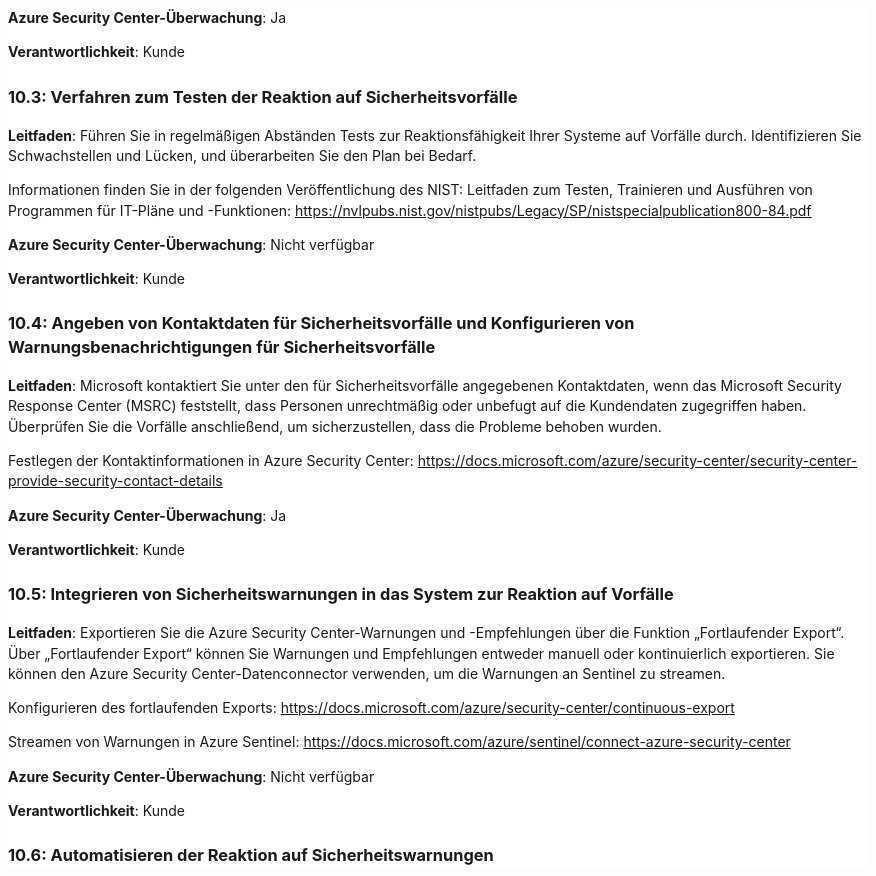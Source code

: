 **Azure Security Center-Überwachung**: Ja

**Verantwortlichkeit**: Kunde

### <a name="103-test-security-response-procedures"></a>10.3: Verfahren zum Testen der Reaktion auf Sicherheitsvorfälle

**Leitfaden**: Führen Sie in regelmäßigen Abständen Tests zur Reaktionsfähigkeit Ihrer Systeme auf Vorfälle durch. Identifizieren Sie Schwachstellen und Lücken, und überarbeiten Sie den Plan bei Bedarf.

Informationen finden Sie in der folgenden Veröffentlichung des NIST: Leitfaden zum Testen, Trainieren und Ausführen von Programmen für IT-Pläne und -Funktionen: https://nvlpubs.nist.gov/nistpubs/Legacy/SP/nistspecialpublication800-84.pdf

**Azure Security Center-Überwachung**: Nicht verfügbar

**Verantwortlichkeit**: Kunde

### <a name="104-provide-security-incident-contact-details-and-configure-alert-notifications-for-security-incidents"></a>10.4: Angeben von Kontaktdaten für Sicherheitsvorfälle und Konfigurieren von Warnungsbenachrichtigungen für Sicherheitsvorfälle

**Leitfaden**: Microsoft kontaktiert Sie unter den für Sicherheitsvorfälle angegebenen Kontaktdaten, wenn das Microsoft Security Response Center (MSRC) feststellt, dass Personen unrechtmäßig oder unbefugt auf die Kundendaten zugegriffen haben.  Überprüfen Sie die Vorfälle anschließend, um sicherzustellen, dass die Probleme behoben wurden. 

Festlegen der Kontaktinformationen in Azure Security Center: https://docs.microsoft.com/azure/security-center/security-center-provide-security-contact-details

**Azure Security Center-Überwachung**: Ja

**Verantwortlichkeit**: Kunde

### <a name="105-incorporate-security-alerts-into-your-incident-response-system"></a>10.5: Integrieren von Sicherheitswarnungen in das System zur Reaktion auf Vorfälle

**Leitfaden**: Exportieren Sie die Azure Security Center-Warnungen und -Empfehlungen über die Funktion „Fortlaufender Export“. Über „Fortlaufender Export“ können Sie Warnungen und Empfehlungen entweder manuell oder kontinuierlich exportieren. Sie können den Azure Security Center-Datenconnector verwenden, um die Warnungen an Sentinel zu streamen.

Konfigurieren des fortlaufenden Exports: https://docs.microsoft.com/azure/security-center/continuous-export

Streamen von Warnungen in Azure Sentinel: https://docs.microsoft.com/azure/sentinel/connect-azure-security-center

**Azure Security Center-Überwachung**: Nicht verfügbar

**Verantwortlichkeit**: Kunde

### <a name="106-automate-the-response-to-security-alerts"></a>10.6: Automatisieren der Reaktion auf Sicherheitswarnungen
